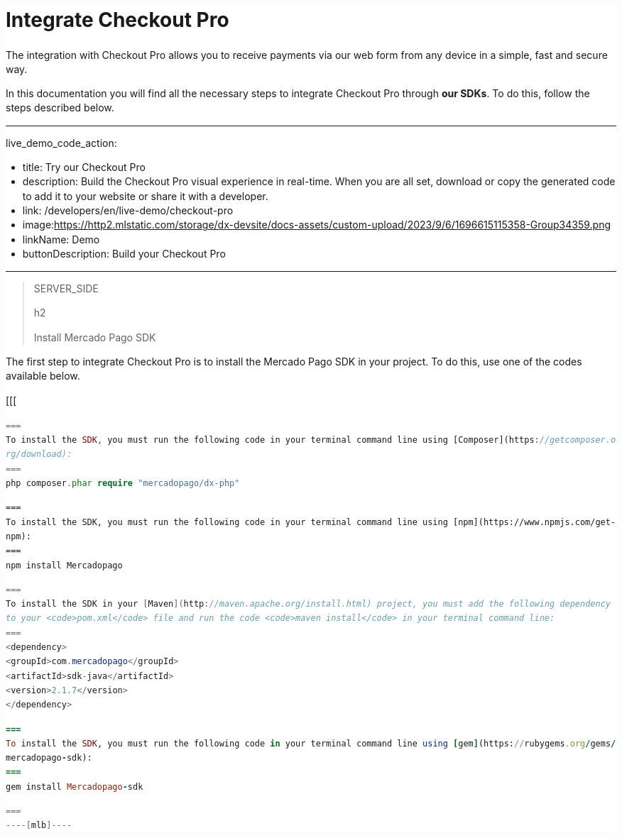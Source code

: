 # Integrate Checkout Pro

The integration with Checkout Pro allows you to receive payments via our web form from any device in a simple, fast and secure way.

In this documentation you will find all the necessary steps to integrate Checkout Pro through **our SDKs**. To do this, follow the steps described below.

---
live_demo_code_action:
 - title: Try our Checkout Pro
 - description: Build the Checkout Pro visual experience in real-time. When you are all set, download or copy the generated code to add it to your website or share it with a developer.
 - link: /developers/en/live-demo/checkout-pro
 - image:https://http2.mlstatic.com/storage/dx-devsite/docs-assets/custom-upload/2023/9/6/1696615115358-Group34359.png
 - linkName: Demo
 - buttonDescription: Build your Checkout Pro
---

> SERVER_SIDE
>
> h2
>
> Install Mercado Pago SDK

The first step to integrate Checkout Pro is to install the Mercado Pago SDK in your project. To do this, use one of the codes available below.

[[[
```php
===
To install the SDK, you must run the following code in your terminal command line using [Composer](https://getcomposer.org/download):
===
php composer.phar require "mercadopago/dx-php"
```
```node
===
To install the SDK, you must run the following code in your terminal command line using [npm](https://www.npmjs.com/get-npm):
===
npm install Mercadopago
```
```java
===
To install the SDK in your [Maven](http://maven.apache.org/install.html) project, you must add the following dependency to your <code>pom.xml</code> file and run the code <code>maven install</code> in your terminal command line:
===
<dependency>
<groupId>com.mercadopago</groupId>
<artifactId>sdk-java</artifactId>
<version>2.1.7</version>
</dependency>
```
```ruby
===
To install the SDK, you must run the following code in your terminal command line using [gem](https://rubygems.org/gems/mercadopago-sdk):
===
gem install Mercadopago-sdk
```
```csharp
===
----[mlb]----
```